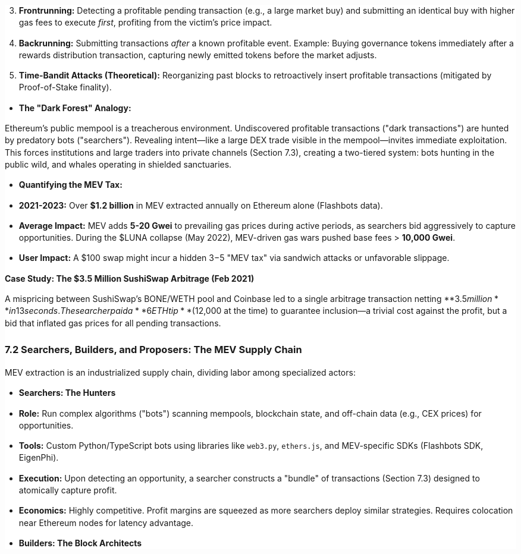 3.  **Frontrunning:** Detecting a profitable pending transaction (e.g., a large market buy) and submitting an identical buy with higher gas fees to execute *first*, profiting from the victim’s price impact.  

4.  **Backrunning:** Submitting transactions *after* a known profitable event. Example: Buying governance tokens immediately after a rewards distribution transaction, capturing newly emitted tokens before the market adjusts.  

5.  **Time-Bandit Attacks (Theoretical):** Reorganizing past blocks to retroactively insert profitable transactions (mitigated by Proof-of-Stake finality).  

*   **The "Dark Forest" Analogy:**  

Ethereum’s public mempool is a treacherous environment. Undiscovered profitable transactions ("dark transactions") are hunted by predatory bots ("searchers"). Revealing intent—like a large DEX trade visible in the mempool—invites immediate exploitation. This forces institutions and large traders into private channels (Section 7.3), creating a two-tiered system: bots hunting in the public wild, and whales operating in shielded sanctuaries.  

*   **Quantifying the MEV Tax:**  

- **2021-2023:** Over **$1.2 billion** in MEV extracted annually on Ethereum alone (Flashbots data).  

- **Average Impact:** MEV adds **5-20 Gwei** to prevailing gas prices during active periods, as searchers bid aggressively to capture opportunities. During the $LUNA collapse (May 2022), MEV-driven gas wars pushed base fees > **10,000 Gwei**.  

- **User Impact:** A $100 swap might incur a hidden $3-$5 "MEV tax" via sandwich attacks or unfavorable slippage.  

**Case Study: The $3.5 Million SushiSwap Arbitrage (Feb 2021)**  

A mispricing between SushiSwap’s BONE/WETH pool and Coinbase led to a single arbitrage transaction netting **$3.5 million** in 13 seconds. The searcher paid a **6 ETH tip** ($12,000 at the time) to guarantee inclusion—a trivial cost against the profit, but a bid that inflated gas prices for all pending transactions.  

### 7.2 Searchers, Builders, and Proposers: The MEV Supply Chain  

MEV extraction is an industrialized supply chain, dividing labor among specialized actors:  

*   **Searchers: The Hunters**  

- **Role:** Run complex algorithms ("bots") scanning mempools, blockchain state, and off-chain data (e.g., CEX prices) for opportunities.  

- **Tools:** Custom Python/TypeScript bots using libraries like `web3.py`, `ethers.js`, and MEV-specific SDKs (Flashbots SDK, EigenPhi).  

- **Execution:** Upon detecting an opportunity, a searcher constructs a "bundle" of transactions (Section 7.3) designed to atomically capture profit.  

- **Economics:** Highly competitive. Profit margins are squeezed as more searchers deploy similar strategies. Requires colocation near Ethereum nodes for latency advantage.  

*   **Builders: The Block Architects**  

